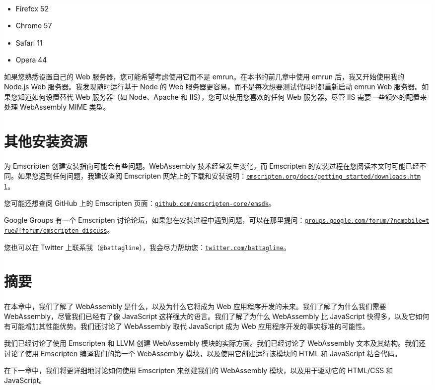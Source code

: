 +   Firefox 52

+   Chrome 57

+   Safari 11

+   Opera 44

如果您熟悉设置自己的 Web 服务器，您可能希望考虑使用它而不是 emrun。在本书的前几章中使用 emrun 后，我又开始使用我的 Node.js Web 服务器。我发现随时运行基于 Node 的 Web 服务器更容易，而不是每次想要测试代码时都重新启动 emrun Web 服务器。如果您知道如何设置替代 Web 服务器（如 Node、Apache 和 IIS），您可以使用您喜欢的任何 Web 服务器。尽管 IIS 需要一些额外的配置来处理 WebAssembly MIME 类型。

# 其他安装资源

为 Emscripten 创建安装指南可能会有些问题。WebAssembly 技术经常发生变化，而 Emscripten 的安装过程在您阅读本文时可能已经不同。如果您遇到任何问题，我建议查阅 Emscripten 网站上的下载和安装说明：[`emscripten.org/docs/getting_started/downloads.html`](https://emscripten.org/docs/getting_started/downloads.html)。

您可能还想查阅 GitHub 上的 Emscripten 页面：[`github.com/emscripten-core/emsdk`](https://github.com/emscripten-core/emsdk)。

Google Groups 有一个 Emscripten 讨论论坛，如果您在安装过程中遇到问题，可以在那里提问：[`groups.google.com/forum/?nomobile=true#!forum/emscripten-discuss`](https://groups.google.com/forum/?nomobile=true#!forum/emscripten-discuss)。

您也可以在 Twitter 上联系我（`@battagline`），我会尽力帮助您：[`twitter.com/battagline`](https://twitter.com/battagline)。

# 摘要

在本章中，我们了解了 WebAssembly 是什么，以及为什么它将成为 Web 应用程序开发的未来。我们了解了为什么我们需要 WebAssembly，尽管我们已经有了像 JavaScript 这样强大的语言。我们了解了为什么 WebAssembly 比 JavaScript 快得多，以及它如何有可能增加其性能优势。我们还讨论了 WebAssembly 取代 JavaScript 成为 Web 应用程序开发的事实标准的可能性。

我们已经讨论了使用 Emscripten 和 LLVM 创建 WebAssembly 模块的实际方面。我们已经讨论了 WebAssembly 文本及其结构。我们还讨论了使用 Emscripten 编译我们的第一个 WebAssembly 模块，以及使用它创建运行该模块的 HTML 和 JavaScript 粘合代码。

在下一章中，我们将更详细地讨论如何使用 Emscripten 来创建我们的 WebAssembly 模块，以及用于驱动它的 HTML/CSS 和 JavaScript。
